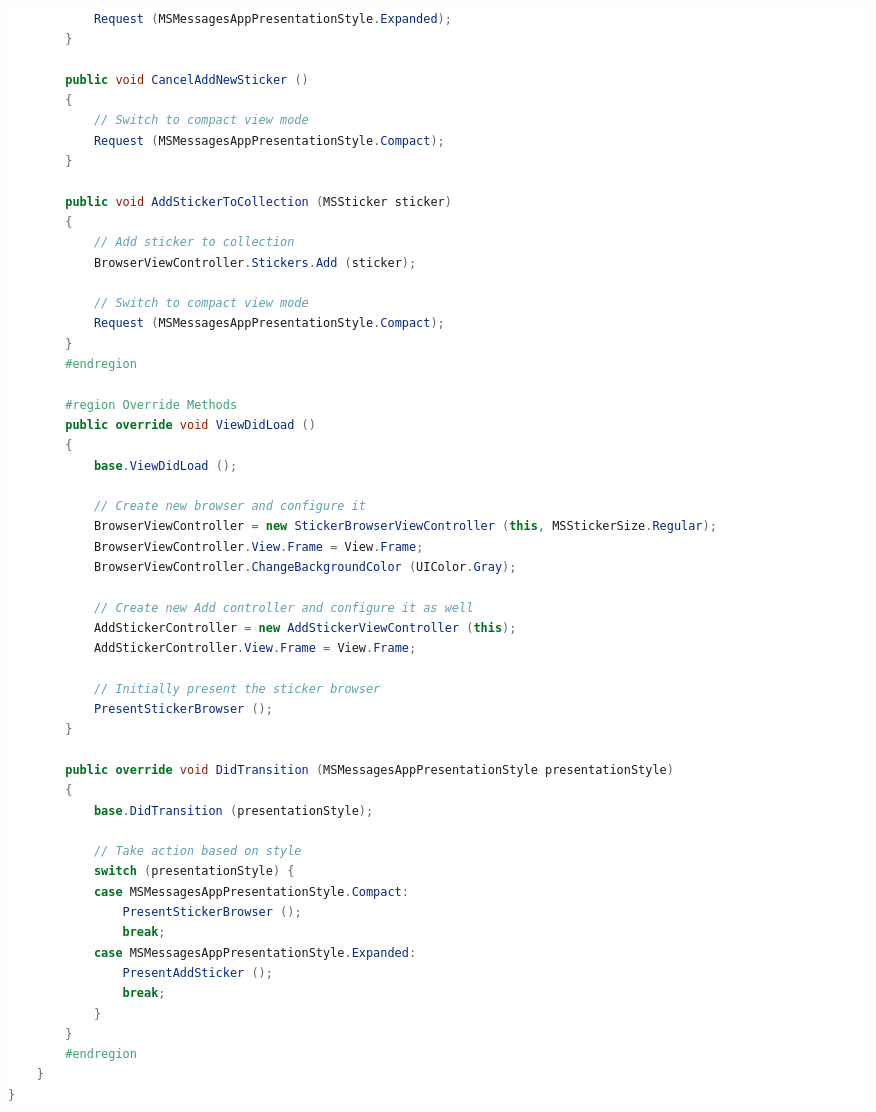 ```csharp
			Request (MSMessagesAppPresentationStyle.Expanded);
		}

		public void CancelAddNewSticker ()
		{
			// Switch to compact view mode
			Request (MSMessagesAppPresentationStyle.Compact);
		}

		public void AddStickerToCollection (MSSticker sticker)
		{
			// Add sticker to collection
			BrowserViewController.Stickers.Add (sticker);

			// Switch to compact view mode
			Request (MSMessagesAppPresentationStyle.Compact);
		}
		#endregion

		#region Override Methods
		public override void ViewDidLoad ()
		{
			base.ViewDidLoad ();

			// Create new browser and configure it
			BrowserViewController = new StickerBrowserViewController (this, MSStickerSize.Regular);
			BrowserViewController.View.Frame = View.Frame;
			BrowserViewController.ChangeBackgroundColor (UIColor.Gray);

			// Create new Add controller and configure it as well
			AddStickerController = new AddStickerViewController (this);
			AddStickerController.View.Frame = View.Frame;

			// Initially present the sticker browser
			PresentStickerBrowser ();
		}

		public override void DidTransition (MSMessagesAppPresentationStyle presentationStyle)
		{
			base.DidTransition (presentationStyle);

			// Take action based on style
			switch (presentationStyle) {
			case MSMessagesAppPresentationStyle.Compact:
				PresentStickerBrowser ();
				break;
			case MSMessagesAppPresentationStyle.Expanded:
				PresentAddSticker ();
				break;
			}
		}
		#endregion
	}
}
```
